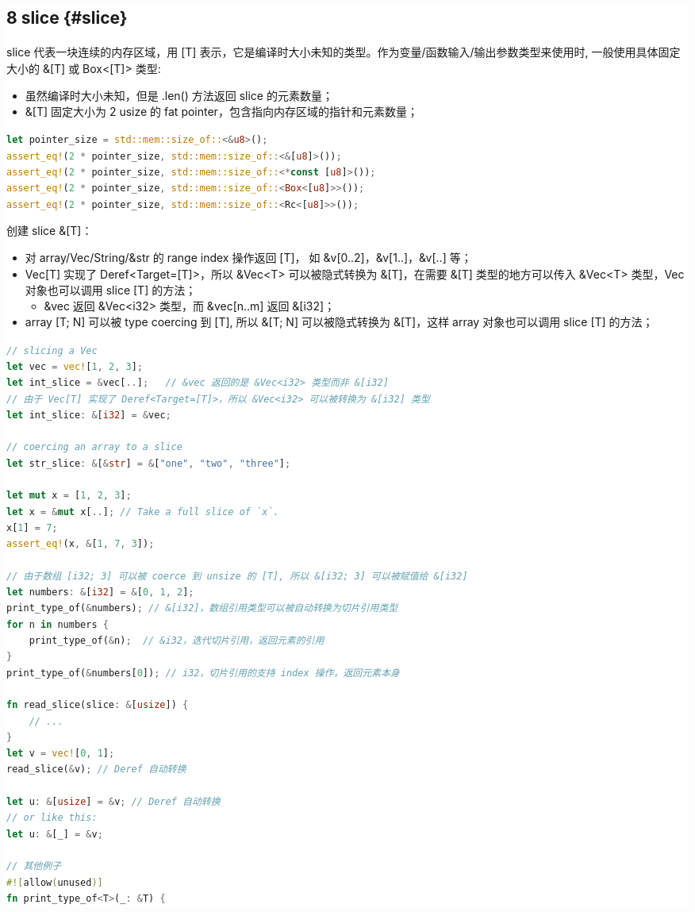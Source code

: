 ```rust
```


## <span class="section-num">8</span> slice {#slice}

slice 代表一块连续的内存区域，用 [T] 表示，它是编译时大小未知的类型。作为变量/函数输入/输出参数类型来使用时, 一般使用具体固定大小的 &amp;[T] 或 Box&lt;[T]&gt; 类型:

-   虽然编译时大小未知，但是 .len() 方法返回 slice 的元素数量；
-   &amp;[T] 固定大小为 2 usize 的 fat pointer，包含指向内存区域的指针和元素数量；



```rust
let pointer_size = std::mem::size_of::<&u8>();
assert_eq!(2 * pointer_size, std::mem::size_of::<&[u8]>());
assert_eq!(2 * pointer_size, std::mem::size_of::<*const [u8]>());
assert_eq!(2 * pointer_size, std::mem::size_of::<Box<[u8]>>());
assert_eq!(2 * pointer_size, std::mem::size_of::<Rc<[u8]>>());
```

创建 slice &amp;[T]：

-   对 array/Vec/String/&amp;str 的 range index 操作返回 [T]， 如 &amp;v[0..2]，&amp;v[1..]，&amp;v[..] 等；
-   Vec[T] 实现了 Deref&lt;Target=[T]&gt;，所以 &amp;Vec&lt;T&gt; 可以被隐式转换为 &amp;[T]，在需要 &amp;[T] 类型的地方可以传入 &amp;Vec&lt;T&gt; 类型，Vec 对象也可以调用 slice [T] 的方法；
    -   &amp;vec 返回 &amp;Vec&lt;i32&gt; 类型，而 &amp;vec[n..m] 返回 &amp;[i32]；
-   array [T; N] 可以被 type coercing 到 [T], 所以 &amp;[T; N] 可以被隐式转换为 &amp;[T]，这样 array 对象也可以调用 slice [T] 的方法；



```rust
// slicing a Vec
let vec = vec![1, 2, 3];
let int_slice = &vec[..];   // &vec 返回的是 &Vec<i32> 类型而非 &[i32]
// 由于 Vec[T] 实现了 Deref<Target=[T]>，所以 &Vec<i32> 可以被转换为 &[i32] 类型
let int_slice: &[i32] = &vec;

// coercing an array to a slice
let str_slice: &[&str] = &["one", "two", "three"];

let mut x = [1, 2, 3];
let x = &mut x[..]; // Take a full slice of `x`.
x[1] = 7;
assert_eq!(x, &[1, 7, 3]);

// 由于数组 [i32; 3] 可以被 coerce 到 unsize 的 [T], 所以 &[i32; 3] 可以被赋值给 &[i32]
let numbers: &[i32] = &[0, 1, 2];
print_type_of(&numbers); // &[i32]，数组引用类型可以被自动转换为切片引用类型
for n in numbers {
    print_type_of(&n);  // &i32，迭代切片引用，返回元素的引用
}
print_type_of(&numbers[0]); // i32，切片引用的支持 index 操作，返回元素本身

fn read_slice(slice: &[usize]) {
    // ...
}
let v = vec![0, 1];
read_slice(&v); // Deref 自动转换

let u: &[usize] = &v; // Deref 自动转换
// or like this:
let u: &[_] = &v;

// 其他例子
#![allow(unused)]
fn print_type_of<T>(_: &T) {
```